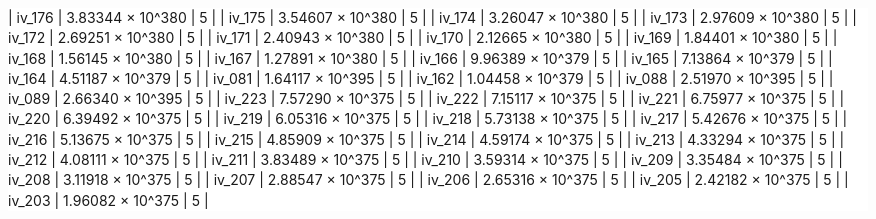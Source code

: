 | iv_176 | 3.83344 × 10^380 | 5 |
| iv_175 | 3.54607 × 10^380 | 5 |
| iv_174 | 3.26047 × 10^380 | 5 |
| iv_173 | 2.97609 × 10^380 | 5 |
| iv_172 | 2.69251 × 10^380 | 5 |
| iv_171 | 2.40943 × 10^380 | 5 |
| iv_170 | 2.12665 × 10^380 | 5 |
| iv_169 | 1.84401 × 10^380 | 5 |
| iv_168 | 1.56145 × 10^380 | 5 |
| iv_167 | 1.27891 × 10^380 | 5 |
| iv_166 | 9.96389 × 10^379 | 5 |
| iv_165 | 7.13864 × 10^379 | 5 |
| iv_164 | 4.51187 × 10^379 | 5 |
| iv_081 | 1.64117 × 10^395 | 5 |
| iv_162 | 1.04458 × 10^379 | 5 |
| iv_088 | 2.51970 × 10^395 | 5 |
| iv_089 | 2.66340 × 10^395 | 5 |
| iv_223 | 7.57290 × 10^375 | 5 |
| iv_222 | 7.15117 × 10^375 | 5 |
| iv_221 | 6.75977 × 10^375 | 5 |
| iv_220 | 6.39492 × 10^375 | 5 |
| iv_219 | 6.05316 × 10^375 | 5 |
| iv_218 | 5.73138 × 10^375 | 5 |
| iv_217 | 5.42676 × 10^375 | 5 |
| iv_216 | 5.13675 × 10^375 | 5 |
| iv_215 | 4.85909 × 10^375 | 5 |
| iv_214 | 4.59174 × 10^375 | 5 |
| iv_213 | 4.33294 × 10^375 | 5 |
| iv_212 | 4.08111 × 10^375 | 5 |
| iv_211 | 3.83489 × 10^375 | 5 |
| iv_210 | 3.59314 × 10^375 | 5 |
| iv_209 | 3.35484 × 10^375 | 5 |
| iv_208 | 3.11918 × 10^375 | 5 |
| iv_207 | 2.88547 × 10^375 | 5 |
| iv_206 | 2.65316 × 10^375 | 5 |
| iv_205 | 2.42182 × 10^375 | 5 |
| iv_203 | 1.96082 × 10^375 | 5 |